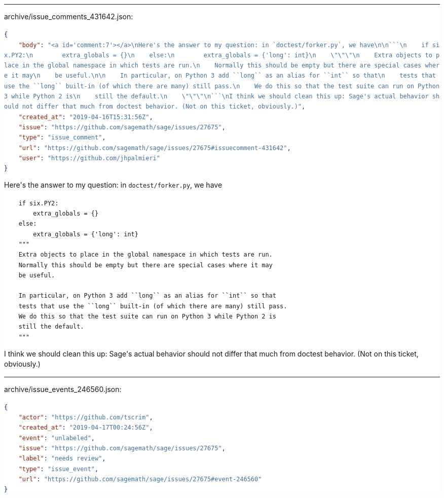

---

archive/issue_comments_431642.json:
```json
{
    "body": "<a id='comment:7'></a>\nHere's the answer to my question: in `doctest/forker.py`, we have\n\n```\n    if six.PY2:\n        extra_globals = {}\n    else:\n        extra_globals = {'long': int}\n    \"\"\"\n    Extra objects to place in the global namespace in which tests are run.\n    Normally this should be empty but there are special cases where it may\n    be useful.\n\n    In particular, on Python 3 add ``long`` as an alias for ``int`` so that\n    tests that use the ``long`` built-in (of which there are many) still pass.\n    We do this so that the test suite can run on Python 3 while Python 2 is\n    still the default.\n    \"\"\"\n```\nI think we should clean this up: Sage's actual behavior should not differ that much from doctest behavior. (Not on this ticket, obviously.)",
    "created_at": "2019-04-16T15:31:56Z",
    "issue": "https://github.com/sagemath/sage/issues/27675",
    "type": "issue_comment",
    "url": "https://github.com/sagemath/sage/issues/27675#issuecomment-431642",
    "user": "https://github.com/jhpalmieri"
}
```

<a id='comment:7'></a>
Here's the answer to my question: in `doctest/forker.py`, we have

```
    if six.PY2:
        extra_globals = {}
    else:
        extra_globals = {'long': int}
    """
    Extra objects to place in the global namespace in which tests are run.
    Normally this should be empty but there are special cases where it may
    be useful.

    In particular, on Python 3 add ``long`` as an alias for ``int`` so that
    tests that use the ``long`` built-in (of which there are many) still pass.
    We do this so that the test suite can run on Python 3 while Python 2 is
    still the default.
    """
```
I think we should clean this up: Sage's actual behavior should not differ that much from doctest behavior. (Not on this ticket, obviously.)



---

archive/issue_events_246560.json:
```json
{
    "actor": "https://github.com/tscrim",
    "created_at": "2019-04-17T00:24:56Z",
    "event": "unlabeled",
    "issue": "https://github.com/sagemath/sage/issues/27675",
    "label": "needs review",
    "type": "issue_event",
    "url": "https://github.com/sagemath/sage/issues/27675#event-246560"
}
```
